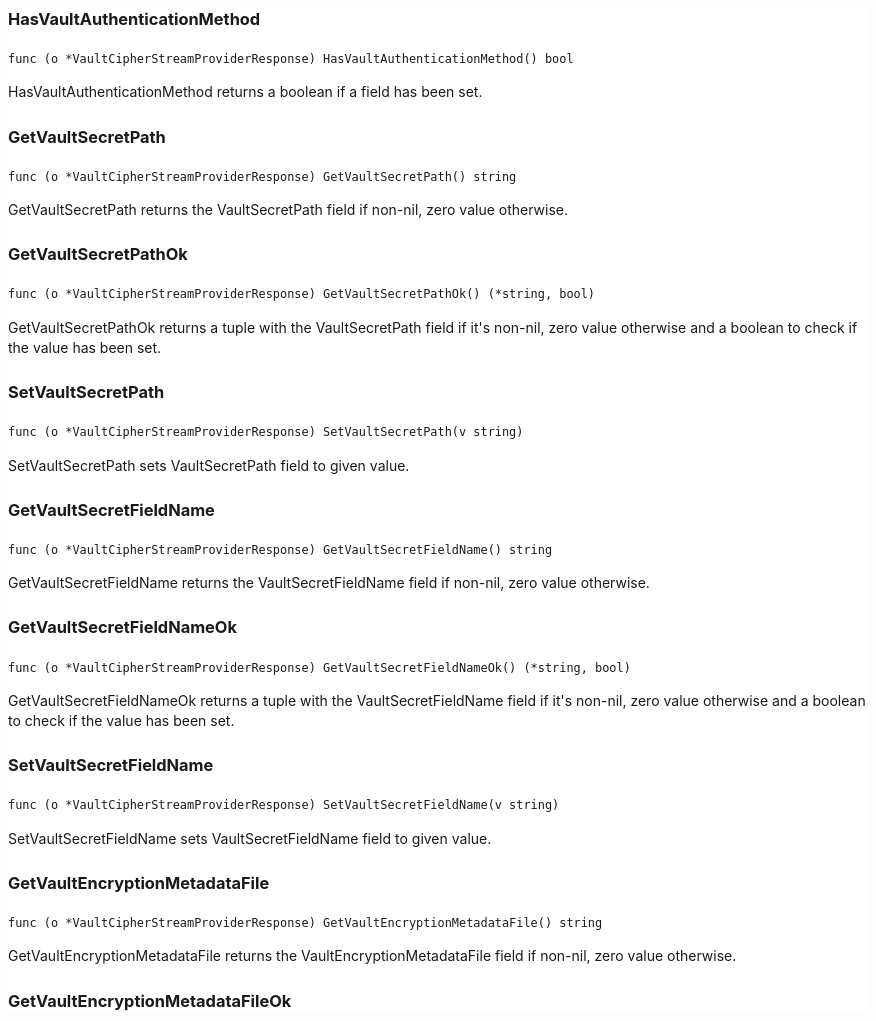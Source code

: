 ### HasVaultAuthenticationMethod

`func (o *VaultCipherStreamProviderResponse) HasVaultAuthenticationMethod() bool`

HasVaultAuthenticationMethod returns a boolean if a field has been set.

### GetVaultSecretPath

`func (o *VaultCipherStreamProviderResponse) GetVaultSecretPath() string`

GetVaultSecretPath returns the VaultSecretPath field if non-nil, zero value otherwise.

### GetVaultSecretPathOk

`func (o *VaultCipherStreamProviderResponse) GetVaultSecretPathOk() (*string, bool)`

GetVaultSecretPathOk returns a tuple with the VaultSecretPath field if it's non-nil, zero value otherwise
and a boolean to check if the value has been set.

### SetVaultSecretPath

`func (o *VaultCipherStreamProviderResponse) SetVaultSecretPath(v string)`

SetVaultSecretPath sets VaultSecretPath field to given value.


### GetVaultSecretFieldName

`func (o *VaultCipherStreamProviderResponse) GetVaultSecretFieldName() string`

GetVaultSecretFieldName returns the VaultSecretFieldName field if non-nil, zero value otherwise.

### GetVaultSecretFieldNameOk

`func (o *VaultCipherStreamProviderResponse) GetVaultSecretFieldNameOk() (*string, bool)`

GetVaultSecretFieldNameOk returns a tuple with the VaultSecretFieldName field if it's non-nil, zero value otherwise
and a boolean to check if the value has been set.

### SetVaultSecretFieldName

`func (o *VaultCipherStreamProviderResponse) SetVaultSecretFieldName(v string)`

SetVaultSecretFieldName sets VaultSecretFieldName field to given value.


### GetVaultEncryptionMetadataFile

`func (o *VaultCipherStreamProviderResponse) GetVaultEncryptionMetadataFile() string`

GetVaultEncryptionMetadataFile returns the VaultEncryptionMetadataFile field if non-nil, zero value otherwise.

### GetVaultEncryptionMetadataFileOk
